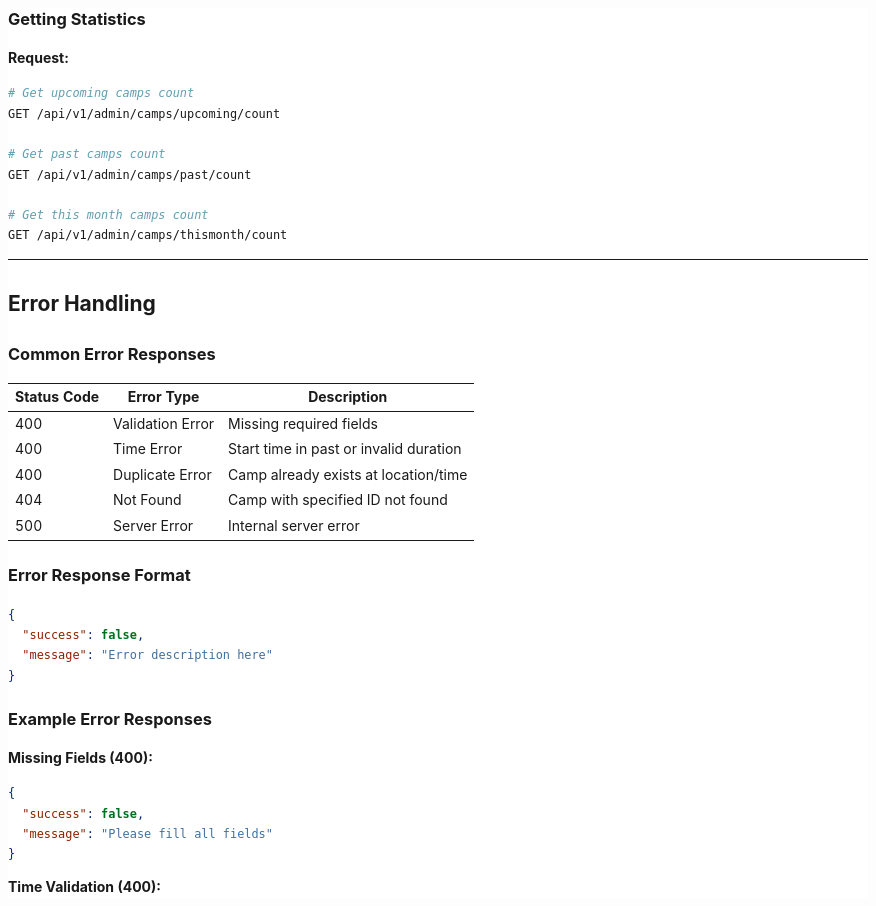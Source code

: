 ### Getting Statistics

**Request:**

```bash
# Get upcoming camps count
GET /api/v1/admin/camps/upcoming/count

# Get past camps count
GET /api/v1/admin/camps/past/count

# Get this month camps count
GET /api/v1/admin/camps/thismonth/count
```

---

## Error Handling

### Common Error Responses

| Status Code | Error Type       | Description                            |
| ----------- | ---------------- | -------------------------------------- |
| 400         | Validation Error | Missing required fields                |
| 400         | Time Error       | Start time in past or invalid duration |
| 400         | Duplicate Error  | Camp already exists at location/time   |
| 404         | Not Found        | Camp with specified ID not found       |
| 500         | Server Error     | Internal server error                  |

### Error Response Format

```json
{
  "success": false,
  "message": "Error description here"
}
```

### Example Error Responses

**Missing Fields (400):**

```json
{
  "success": false,
  "message": "Please fill all fields"
}
```

**Time Validation (400):**
